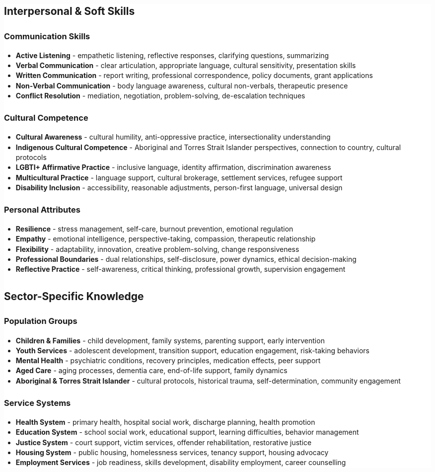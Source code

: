 ## Interpersonal & Soft Skills

### Communication Skills
- **Active Listening** - empathetic listening, reflective responses, clarifying questions, summarizing
- **Verbal Communication** - clear articulation, appropriate language, cultural sensitivity, presentation skills
- **Written Communication** - report writing, professional correspondence, policy documents, grant applications
- **Non-Verbal Communication** - body language awareness, cultural non-verbals, therapeutic presence
- **Conflict Resolution** - mediation, negotiation, problem-solving, de-escalation techniques

### Cultural Competence
- **Cultural Awareness** - cultural humility, anti-oppressive practice, intersectionality understanding
- **Indigenous Cultural Competence** - Aboriginal and Torres Strait Islander perspectives, connection to country, cultural protocols
- **LGBTI+ Affirmative Practice** - inclusive language, identity affirmation, discrimination awareness
- **Multicultural Practice** - language support, cultural brokerage, settlement services, refugee support
- **Disability Inclusion** - accessibility, reasonable adjustments, person-first language, universal design

### Personal Attributes
- **Resilience** - stress management, self-care, burnout prevention, emotional regulation
- **Empathy** - emotional intelligence, perspective-taking, compassion, therapeutic relationship
- **Flexibility** - adaptability, innovation, creative problem-solving, change responsiveness
- **Professional Boundaries** - dual relationships, self-disclosure, power dynamics, ethical decision-making
- **Reflective Practice** - self-awareness, critical thinking, professional growth, supervision engagement

## Sector-Specific Knowledge

### Population Groups
- **Children & Families** - child development, family systems, parenting support, early intervention
- **Youth Services** - adolescent development, transition support, education engagement, risk-taking behaviors
- **Mental Health** - psychiatric conditions, recovery principles, medication effects, peer support
- **Aged Care** - aging processes, dementia care, end-of-life support, family dynamics
- **Aboriginal & Torres Strait Islander** - cultural protocols, historical trauma, self-determination, community engagement

### Service Systems
- **Health System** - primary health, hospital social work, discharge planning, health promotion
- **Education System** - school social work, educational support, learning difficulties, behavior management
- **Justice System** - court support, victim services, offender rehabilitation, restorative justice
- **Housing System** - public housing, homelessness services, tenancy support, housing advocacy
- **Employment Services** - job readiness, skills development, disability employment, career counselling
